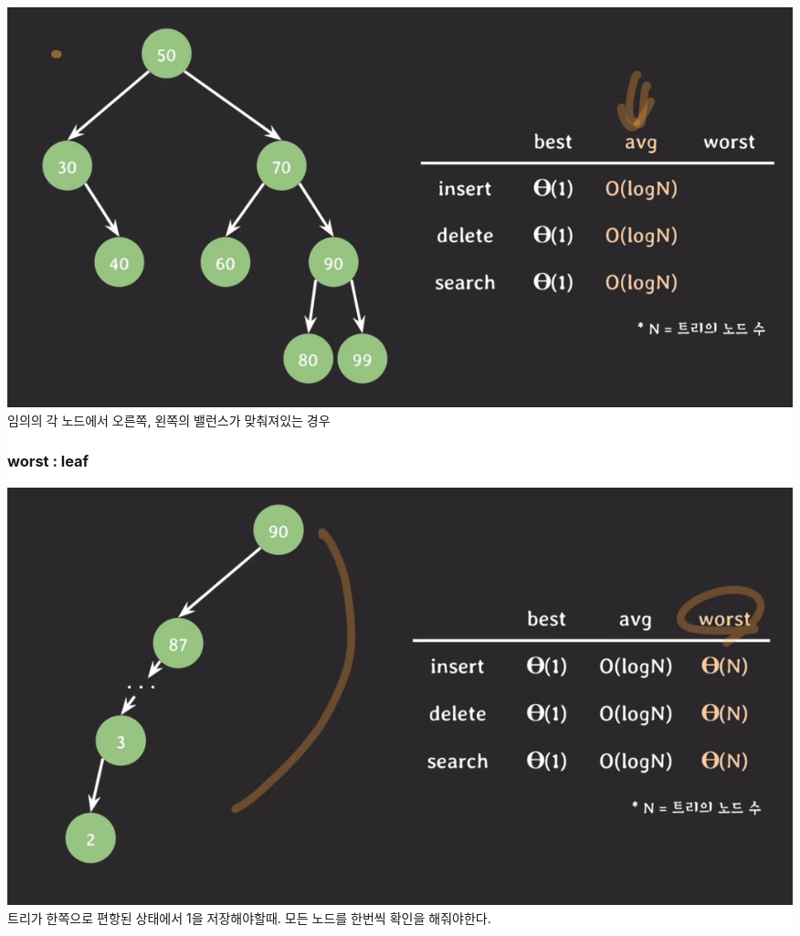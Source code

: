 ![img.png](../../img/avg.png)
임의의 각 노드에서 오른쪽, 왼쪽의 밸런스가 맞춰져있는 경우

### worst : leaf
![img.png](../../img/worst.png)
트리가 한쪽으로 편항된 상태에서 1을 저장해야할때. 모든 노드를 한번씩 확인을 해줘야한다.

